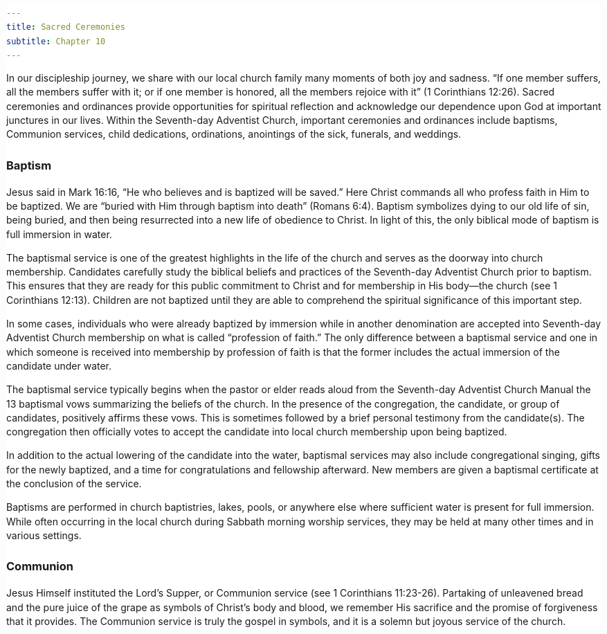 ```yaml
---
title: Sacred Ceremonies
subtitle: Chapter 10
---
```


In our discipleship journey, we share with our local church family many moments of both joy and sadness. “If one member suffers, all the members suffer with it; or if one member is honored, all the members rejoice with it” (1 Corinthians 12:26). Sacred ceremonies and ordinances provide opportunities for spiritual reflection and acknowledge our dependence upon God at important junctures in our lives. Within the Seventh-day Adventist Church, important ceremonies and ordinances include baptisms, Communion services, child dedications, ordinations, anointings of the sick, funerals, and weddings.

### Baptism

Jesus said in Mark 16:16, “He who believes and is baptized will be saved.” Here Christ commands all who profess faith in Him to be baptized. We are “buried with Him through baptism into death” (Romans 6:4). Baptism symbolizes dying to our old life of sin, being buried, and then being resurrected into a new life of obedience to Christ. In light of this, the only biblical mode of baptism is full immersion in water.

The baptismal service is one of the greatest highlights in the life of the church and serves as the doorway into church membership. Candidates carefully study the biblical beliefs and practices of the Seventh-day Adventist Church prior to baptism. This ensures that they are ready for this public commitment to Christ and for membership in His body—the church (see 1 Corinthians 12:13). Children are not baptized until they are able to comprehend the spiritual significance of this important step.

In some cases, individuals who were already baptized by immersion while in another denomination are accepted into Seventh-day Adventist Church membership on what is called “profession of faith.” The only difference between a baptismal service and one in which someone is received into membership by profession of faith is that the former includes the actual immersion of the candidate under water.

The baptismal service typically begins when the pastor or elder reads aloud from the Seventh-day Adventist Church Manual the 13 baptismal vows summarizing the beliefs of the church. In the presence of the congregation, the candidate, or group of candidates, positively affirms these vows.  This is sometimes followed by a brief personal testimony from the candidate(s). The congregation then officially votes to accept the candidate into local church membership upon being baptized.

In addition to the actual lowering of the candidate into the water, baptismal services may also include congregational singing, gifts for the newly baptized, and a time for congratulations and fellowship afterward. New members are given a baptismal certificate at the conclusion of the service.

Baptisms are performed in church baptistries, lakes, pools, or anywhere else where sufficient water is present for full immersion. While often occurring in the local church during Sabbath morning worship services, they may be held at many other times and in various settings.

### Communion

Jesus Himself instituted the Lord’s Supper, or Communion service (see 1 Corinthians 11:23-26). Partaking of unleavened bread and the pure juice of the grape as symbols of Christ’s body and blood, we remember His sacrifice and the promise of forgiveness that it provides. The Communion service is truly the gospel in symbols, and it is a solemn but joyous service of the church.
